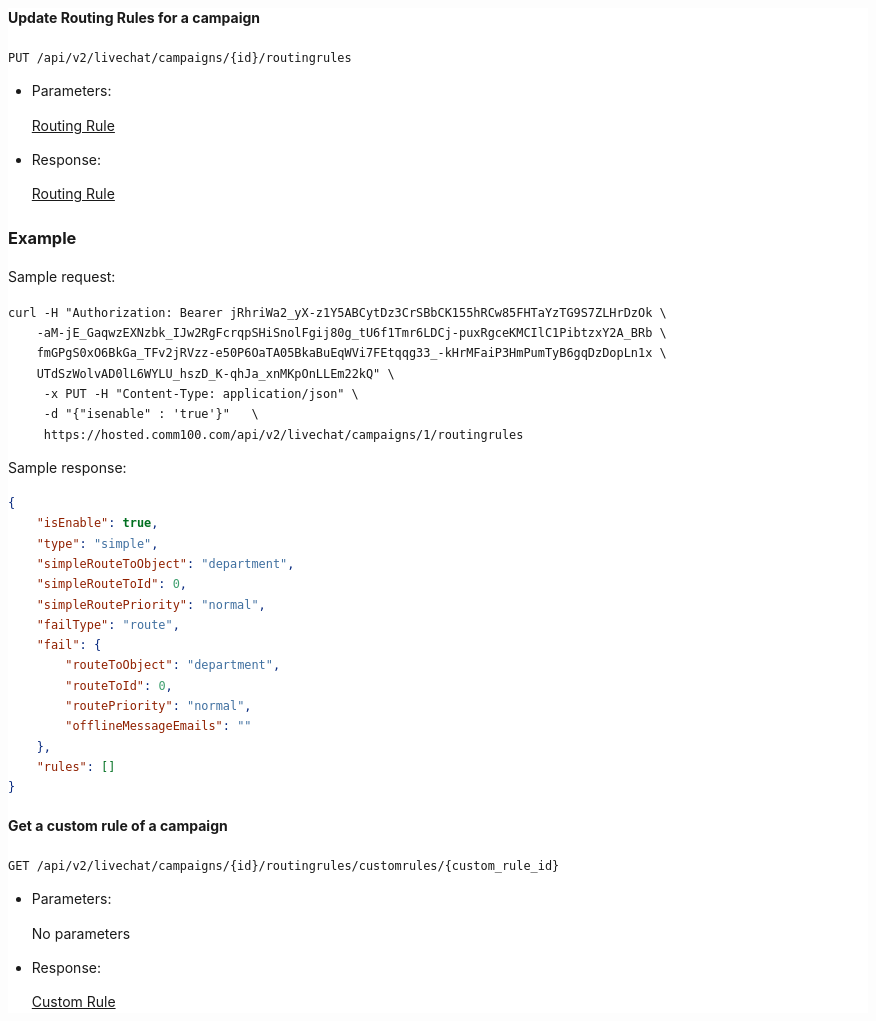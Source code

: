#### Update Routing Rules for a campaign

  `PUT /api/v2/livechat/campaigns/{id}/routingrules`

- Parameters:

    [Routing Rule](#routing-url-json-format)

- Response:

    [Routing Rule](#routing-url-json-format)

### Example

Sample request:

```shell
curl -H "Authorization: Bearer jRhriWa2_yX-z1Y5ABCytDz3CrSBbCK155hRCw85FHTaYzTG9S7ZLHrDzOk \ 
    -aM-jE_GaqwzEXNzbk_IJw2RgFcrqpSHiSnolFgij80g_tU6f1Tmr6LDCj-puxRgceKMCIlC1PibtzxY2A_BRb \ 
    fmGPgS0xO6BkGa_TFv2jRVzz-e50P6OaTA05BkaBuEqWVi7FEtqqg33_-kHrMFaiP3HmPumTyB6gqDzDopLn1x \ 
    UTdSzWolvAD0lL6WYLU_hszD_K-qhJa_xnMKpOnLLEm22kQ" \ 
     -x PUT -H "Content-Type: application/json" \ 
     -d "{"isenable" : 'true'}"   \ 
     https://hosted.comm100.com/api/v2/livechat/campaigns/1/routingrules
```

Sample response:

```json
{
    "isEnable": true,
    "type": "simple",
    "simpleRouteToObject": "department",
    "simpleRouteToId": 0,
    "simpleRoutePriority": "normal",
    "failType": "route",
    "fail": {
        "routeToObject": "department",
        "routeToId": 0,
        "routePriority": "normal",
        "offlineMessageEmails": ""
    },
    "rules": []
}
```

#### Get a custom rule of a campaign

  `GET /api/v2/livechat/campaigns/{id}/routingrules/customrules/{custom_rule_id}`

- Parameters:

    No parameters

- Response:

    [Custom Rule](#custom-rule-json-format)
